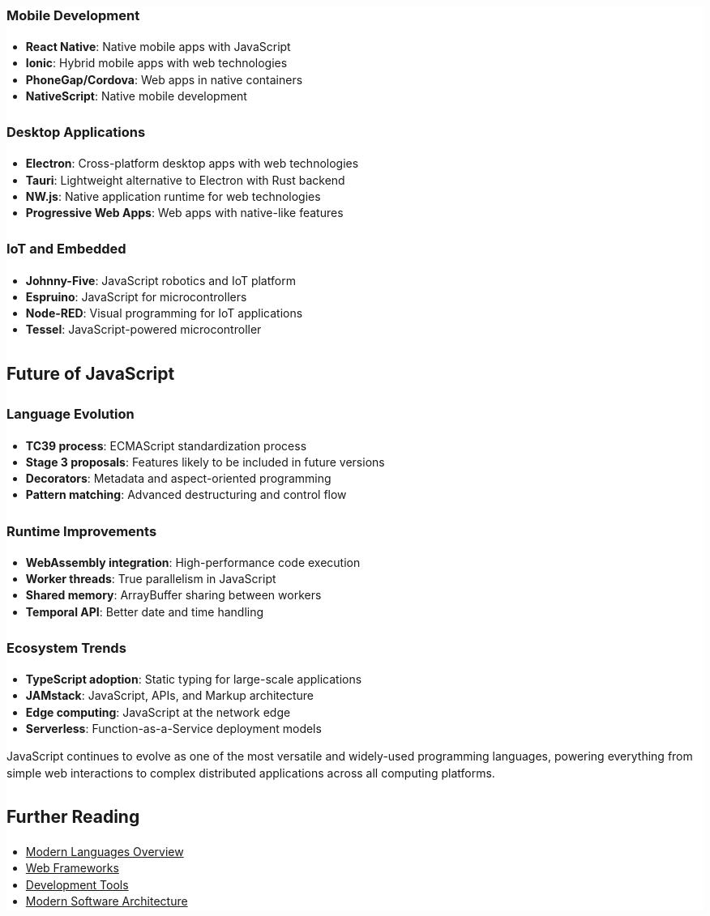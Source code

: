 ### Mobile Development
- **React Native**: Native mobile apps with JavaScript
- **Ionic**: Hybrid mobile apps with web technologies
- **PhoneGap/Cordova**: Web apps in native containers
- **NativeScript**: Native mobile development

### Desktop Applications
- **Electron**: Cross-platform desktop apps with web technologies
- **Tauri**: Lightweight alternative to Electron with Rust backend
- **NW.js**: Native application runtime for web technologies
- **Progressive Web Apps**: Web apps with native-like features

### IoT and Embedded
- **Johnny-Five**: JavaScript robotics and IoT platform
- **Espruino**: JavaScript for microcontrollers
- **Node-RED**: Visual programming for IoT applications
- **Tessel**: JavaScript-powered microcontroller

## Future of JavaScript

### Language Evolution
- **TC39 process**: ECMAScript standardization process
- **Stage 3 proposals**: Features likely to be included in future versions
- **Decorators**: Metadata and aspect-oriented programming
- **Pattern matching**: Advanced destructuring and control flow

### Runtime Improvements
- **WebAssembly integration**: High-performance code execution
- **Worker threads**: True parallelism in JavaScript
- **Shared memory**: ArrayBuffer sharing between workers
- **Temporal API**: Better date and time handling

### Ecosystem Trends
- **TypeScript adoption**: Static typing for large-scale applications
- **JAMstack**: JavaScript, APIs, and Markup architecture
- **Edge computing**: JavaScript at the network edge
- **Serverless**: Function-as-a-Service deployment models

JavaScript continues to evolve as one of the most versatile and widely-used programming languages, powering everything from simple web interactions to complex distributed applications across all computing platforms.

## Further Reading
- [Modern Languages Overview](Modern-Languages.md)
- [Web Frameworks](../../04-Frameworks-Libraries/Web-Frameworks.md)
- [Development Tools](../../05-Development-Tools/)
- [Modern Software Architecture](../../06-Modern-Software/)
